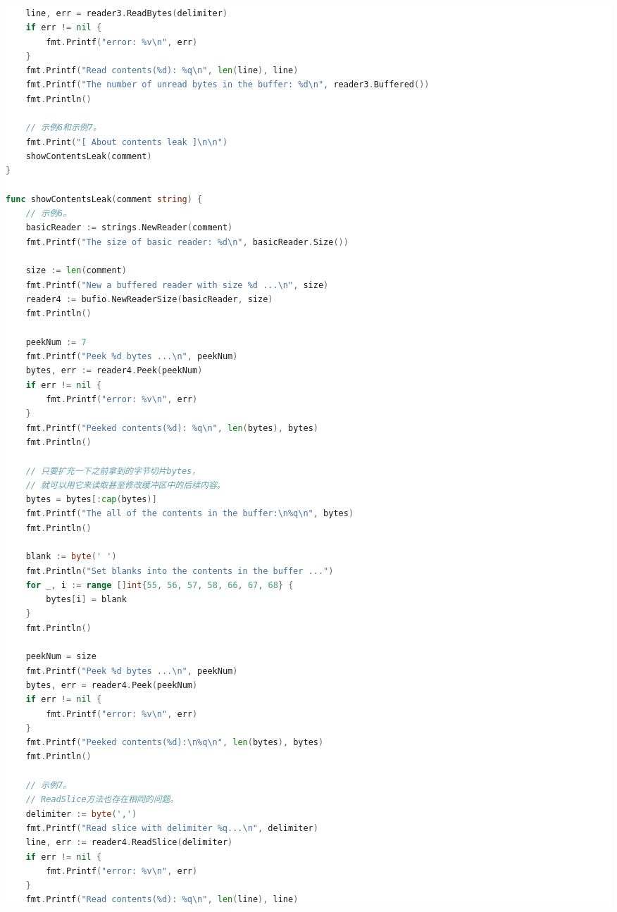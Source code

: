 ```go
	line, err = reader3.ReadBytes(delimiter)
	if err != nil {
		fmt.Printf("error: %v\n", err)
	}
	fmt.Printf("Read contents(%d): %q\n", len(line), line)
	fmt.Printf("The number of unread bytes in the buffer: %d\n", reader3.Buffered())
	fmt.Println()

	// 示例6和示例7。
	fmt.Print("[ About contents leak ]\n\n")
	showContentsLeak(comment)
}

func showContentsLeak(comment string) {
	// 示例6。
	basicReader := strings.NewReader(comment)
	fmt.Printf("The size of basic reader: %d\n", basicReader.Size())

	size := len(comment)
	fmt.Printf("New a buffered reader with size %d ...\n", size)
	reader4 := bufio.NewReaderSize(basicReader, size)
	fmt.Println()

	peekNum := 7
	fmt.Printf("Peek %d bytes ...\n", peekNum)
	bytes, err := reader4.Peek(peekNum)
	if err != nil {
		fmt.Printf("error: %v\n", err)
	}
	fmt.Printf("Peeked contents(%d): %q\n", len(bytes), bytes)
	fmt.Println()

	// 只要扩充一下之前拿到的字节切片bytes，
	// 就可以用它来读取甚至修改缓冲区中的后续内容。
	bytes = bytes[:cap(bytes)]
	fmt.Printf("The all of the contents in the buffer:\n%q\n", bytes)
	fmt.Println()

	blank := byte(' ')
	fmt.Println("Set blanks into the contents in the buffer ...")
	for _, i := range []int{55, 56, 57, 58, 66, 67, 68} {
		bytes[i] = blank
	}
	fmt.Println()

	peekNum = size
	fmt.Printf("Peek %d bytes ...\n", peekNum)
	bytes, err = reader4.Peek(peekNum)
	if err != nil {
		fmt.Printf("error: %v\n", err)
	}
	fmt.Printf("Peeked contents(%d):\n%q\n", len(bytes), bytes)
	fmt.Println()

	// 示例7。
	// ReadSlice方法也存在相同的问题。
	delimiter := byte(',')
	fmt.Printf("Read slice with delimiter %q...\n", delimiter)
	line, err := reader4.ReadSlice(delimiter)
	if err != nil {
		fmt.Printf("error: %v\n", err)
	}
	fmt.Printf("Read contents(%d): %q\n", len(line), line)
```
